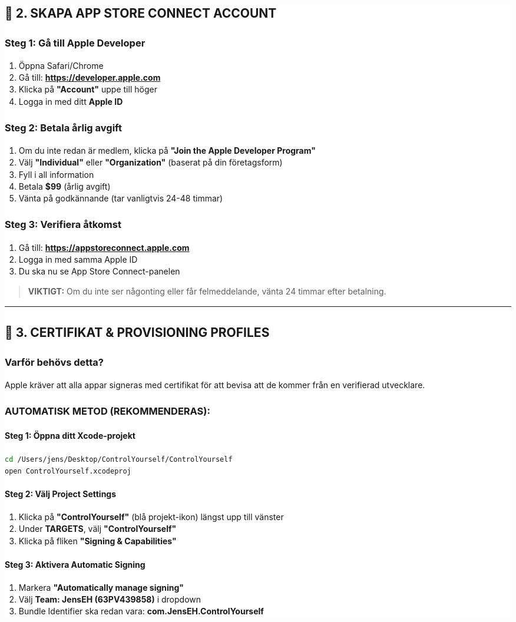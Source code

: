 
## 🔐 2. SKAPA APP STORE CONNECT ACCOUNT

### Steg 1: Gå till Apple Developer

1. Öppna Safari/Chrome
2. Gå till: **https://developer.apple.com**
3. Klicka på **"Account"** uppe till höger
4. Logga in med ditt **Apple ID**

### Steg 2: Betala årlig avgift

1. Om du inte redan är medlem, klicka på **"Join the Apple Developer Program"**
2. Välj **"Individual"** eller **"Organization"** (baserat på din företagsform)
3. Fyll i all information
4. Betala **$99** (årlig avgift)
5. Vänta på godkännande (tar vanligtvis 24-48 timmar)

### Steg 3: Verifiera åtkomst

1. Gå till: **https://appstoreconnect.apple.com**
2. Logga in med samma Apple ID
3. Du ska nu se App Store Connect-panelen

> **VIKTIGT:** Om du inte ser någonting eller får felmeddelande, vänta 24 timmar efter betalning.

---

## 🔑 3. CERTIFIKAT & PROVISIONING PROFILES

### Varför behövs detta?

Apple kräver att alla appar signeras med certifikat för att bevisa att de kommer från en verifierad utvecklare.

### AUTOMATISK METOD (REKOMMENDERAS):

#### Steg 1: Öppna ditt Xcode-projekt

```bash
cd /Users/jens/Desktop/ControlYourself/ControlYourself
open ControlYourself.xcodeproj
```

#### Steg 2: Välj Project Settings

1. Klicka på **"ControlYourself"** (blå projekt-ikon) längst upp till vänster
2. Under **TARGETS**, välj **"ControlYourself"**
3. Klicka på fliken **"Signing & Capabilities"**

#### Steg 3: Aktivera Automatic Signing

1. Markera **"Automatically manage signing"**
2. Välj **Team: JensEH (63PV439858)** i dropdown
3. Bundle Identifier ska redan vara: **com.JensEH.ControlYourself**
